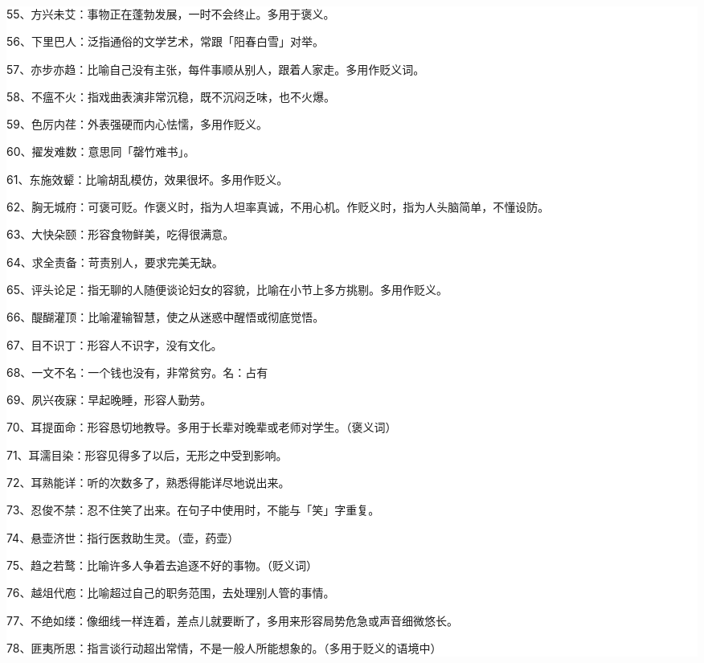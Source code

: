 
55、方兴未艾：事物正在蓬勃发展，一时不会终止。多用于褒义。


56、下里巴人：泛指通俗的文学艺术，常跟「阳春白雪」对举。


57、亦步亦趋：比喻自己没有主张，每件事顺从别人，跟着人家走。多用作贬义词。


58、不瘟不火：指戏曲表演非常沉稳，既不沉闷乏味，也不火爆。


59、色厉内荏：外表强硬而内心怯懦，多用作贬义。


60、擢发难数：意思同「罄竹难书」。


61、东施效颦：比喻胡乱模仿，效果很坏。多用作贬义。


62、胸无城府：可褒可贬。作褒义时，指为人坦率真诚，不用心机。作贬义时，指为人头脑简单，不懂设防。


63、大快朵颐：形容食物鲜美，吃得很满意。


64、求全责备：苛责别人，要求完美无缺。


65、评头论足：指无聊的人随便谈论妇女的容貌，比喻在小节上多方挑剔。多用作贬义。


66、醍醐灌顶：比喻灌输智慧，使之从迷惑中醒悟或彻底觉悟。


67、目不识丁：形容人不识字，没有文化。


68、一文不名：一个钱也没有，非常贫穷。名：占有


69、夙兴夜寐：早起晚睡，形容人勤劳。


70、耳提面命：形容恳切地教导。多用于长辈对晚辈或老师对学生。（褒义词）


71、耳濡目染：形容见得多了以后，无形之中受到影响。


72、耳熟能详：听的次数多了，熟悉得能详尽地说出来。


73、忍俊不禁：忍不住笑了出来。在句子中使用时，不能与「笑」字重复。


74、悬壶济世：指行医救助生灵。（壶，药壶）


75、趋之若鹜：比喻许多人争着去追逐不好的事物。（贬义词）


76、越俎代庖：比喻超过自己的职务范围，去处理别人管的事情。


77、不绝如缕：像细线一样连着，差点儿就要断了，多用来形容局势危急或声音细微悠长。


78、匪夷所思：指言谈行动超出常情，不是一般人所能想象的。（多用于贬义的语境中）

